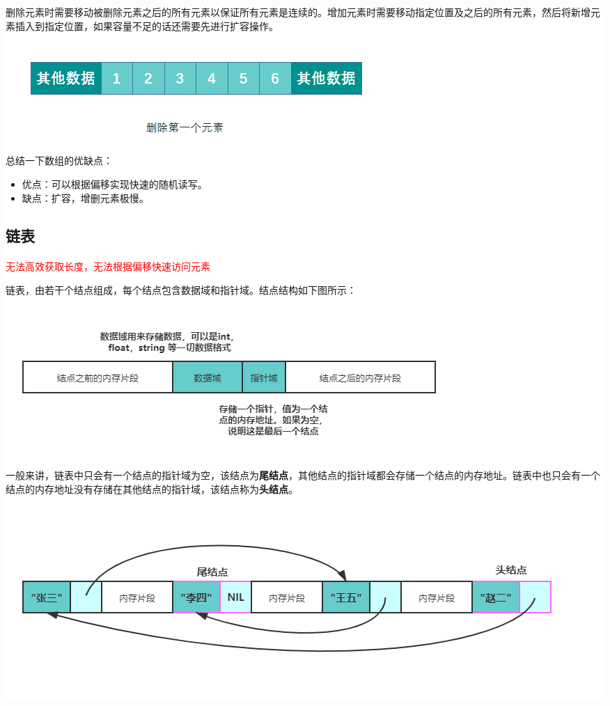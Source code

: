 

删除元素时需要移动被删除元素之后的所有元素以保证所有元素是连续的。增加元素时需要移动指定位置及之后的所有元素，然后将新增元素插入到指定位置，如果容量不足的话还需要先进行扩容操作。

![数组删除元素](链表.assets/569968eade195df95d9eece82c6eb86ff060c52fc4a473fe2c713c544382618b.gif)

总结一下数组的优缺点：

+ 优点：可以根据偏移实现快速的随机读写。
+ 缺点：扩容，增删元素极慢。

## 链表

<font color=red>无法高效获取长度，无法根据偏移快速访问元素</font>

链表，由若干个结点组成，每个结点包含数据域和指针域。结点结构如下图所示：

![链表的一个结点](链表.assets/c7d108c97c0ca74cff6dfab1768afb586e9313e77b31ffd1b1db67c9c0855a4e.png)

一般来讲，链表中只会有一个结点的指针域为空，该结点为**尾结点**，其他结点的指针域都会存储一个结点的内存地址。链表中也只会有一个结点的内存地址没有存储在其他结点的指针域，该结点称为**头结点**。

![内存中的链表](链表.assets/a08a48ef802cd06bb5c666f9cf76994223a5e4404262bf3dd3ffe668bba7b0b3.png)
